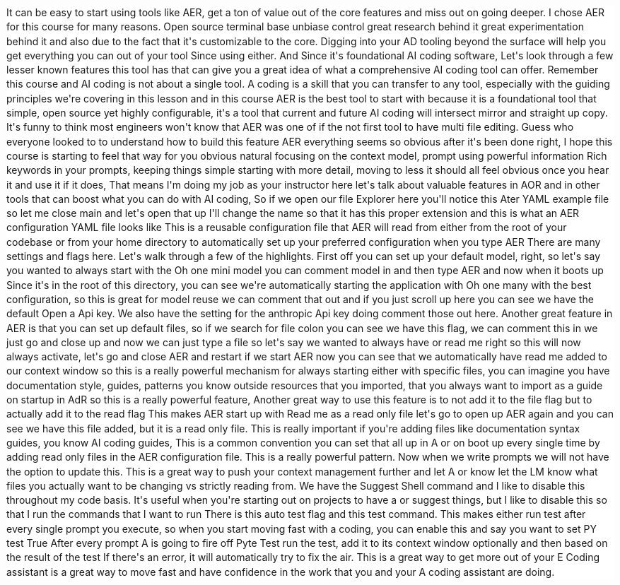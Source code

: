 It can be easy to start using tools like AER, get a ton of value out of the core features and miss out on going deeper.
I chose AER for this course for many reasons.
Open source terminal base unbiase control great research behind it great experimentation behind it and also due to the fact that it's customizable to the core.
Digging into your AD tooling beyond the surface will help you get everything you can out of your tool Since using either.
And Since it's foundational AI coding software, Let's look through a few lesser known features this tool has that can give you a great idea of what a comprehensive AI coding tool can offer.
Remember this course and AI coding is not about a single tool.
A coding is a skill that you can transfer to any tool, especially with the guiding principles we're covering in this lesson and in this course AER is the best tool to start with because it is a foundational tool that simple, open source yet highly configurable, it's a tool that current and future AI coding will intersect mirror and straight up copy.
It's funny to think most engineers won't know that AER was one of if the not first tool to have multi file editing.
Guess who everyone looked to to understand how to build this feature AER everything seems so obvious after it's been done right, I hope this course is starting to feel that way for you obvious natural focusing on the context model, prompt using powerful information Rich keywords in your prompts, keeping things simple starting with more detail, moving to less it should all feel obvious once you hear it and use it if it does, That means I'm doing my job as your instructor here let's talk about valuable features in AOR and in other tools that can boost what you can do with AI coding, So if we open our file Explorer here you'll notice this Ater YAML example file so let me close main and let's open that up I'll change the name so that it has this proper extension and this is what an AER configuration YAML file looks like
This is a reusable configuration file that AER will read from either from the root of your codebase or from your home directory to automatically set up your preferred configuration when you type AER There are many settings and flags here.
Let's walk through a few of the highlights.
First off you can set up your default model, right, so let's say you wanted to always start with the Oh one mini model you can comment model in and then type AER and now when it boots up Since it's in the root of this directory, you can see we're automatically starting the application with Oh one many with the best configuration, so this is great for model reuse we can comment that out and if you just scroll up here you can see we have the default Open a Api key.
We also have the setting for the anthropic Api key doing comment those out here.
Another great feature in AER is that you can set up default files, so if we search for file colon you can see we have this flag, we can comment this in we just go and close up and now we can just type a file so let's say we wanted to always have or read me right so this will now always activate, let's go and close AER and restart if we start AER now you can see that we automatically have read me added to our context window so this is a really powerful mechanism for always starting either with specific files, you can imagine you have documentation style, guides, patterns you know outside resources that you imported, that you always want to import as a guide on startup in AdR so this is a really powerful feature, Another great way to use this feature is to not add it to the file flag but to actually add it to the read flag
This makes AER start up with Read me as a read only file let's go to open up AER again and you can see we have this file added, but it is a read only file.
This is really important if you're adding files like documentation syntax guides, you know AI coding guides, This is a common convention you can set that all up in A or on boot up every single time by adding read only files in the AER configuration file.
This is a really powerful pattern.
Now when we write prompts we will not have the option to update this.
This is a great way to push your context management further and let A or know let the LM know what files you actually want to be changing vs strictly reading from.
We have the Suggest Shell command and I like to disable this throughout my code basis.
It's useful when you're starting out on projects to have a or suggest things, but I like to disable this so that I run the commands that I want to run There is this auto test flag and this test command.
This makes either run test after every single prompt you execute, so when you start moving fast with a coding, you can enable this and say you want to set PY test True After every prompt
A is going to fire off Pyte Test run the test, add it to its context window optionally and then based on the result of the test
If there's an error, it will automatically try to fix the air.
This is a great way to get more out of your E Coding assistant is a great way to move fast and have confidence in the work that you and your A coding assistant are doing.
